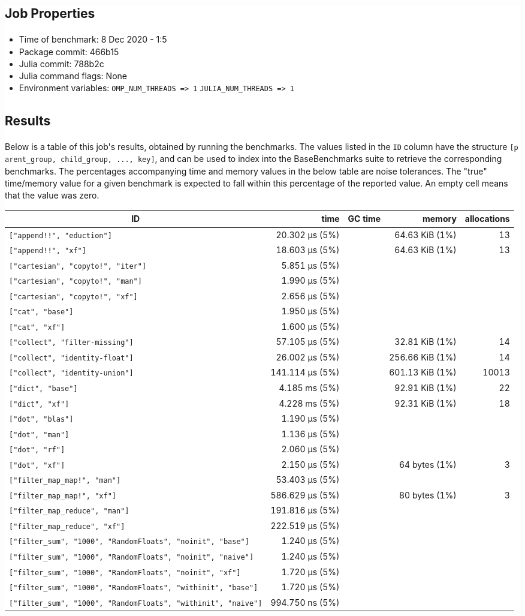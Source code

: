 ## Job Properties
* Time of benchmark: 8 Dec 2020 - 1:5
* Package commit: 466b15
* Julia commit: 788b2c
* Julia command flags: None
* Environment variables: `OMP_NUM_THREADS => 1` `JULIA_NUM_THREADS => 1`

## Results
Below is a table of this job's results, obtained by running the benchmarks.
The values listed in the `ID` column have the structure `[parent_group, child_group, ..., key]`, and can be used to
index into the BaseBenchmarks suite to retrieve the corresponding benchmarks.
The percentages accompanying time and memory values in the below table are noise tolerances. The "true"
time/memory value for a given benchmark is expected to fall within this percentage of the reported value.
An empty cell means that the value was zero.

| ID                                                             | time            | GC time | memory          | allocations |
|----------------------------------------------------------------|----------------:|--------:|----------------:|------------:|
| `["append!!", "eduction"]`                                     |  20.302 μs (5%) |         |  64.63 KiB (1%) |          13 |
| `["append!!", "xf"]`                                           |  18.603 μs (5%) |         |  64.63 KiB (1%) |          13 |
| `["cartesian", "copyto!", "iter"]`                             |   5.851 μs (5%) |         |                 |             |
| `["cartesian", "copyto!", "man"]`                              |   1.990 μs (5%) |         |                 |             |
| `["cartesian", "copyto!", "xf"]`                               |   2.656 μs (5%) |         |                 |             |
| `["cat", "base"]`                                              |   1.950 μs (5%) |         |                 |             |
| `["cat", "xf"]`                                                |   1.600 μs (5%) |         |                 |             |
| `["collect", "filter-missing"]`                                |  57.105 μs (5%) |         |  32.81 KiB (1%) |          14 |
| `["collect", "identity-float"]`                                |  26.002 μs (5%) |         | 256.66 KiB (1%) |          14 |
| `["collect", "identity-union"]`                                | 141.114 μs (5%) |         | 601.13 KiB (1%) |       10013 |
| `["dict", "base"]`                                             |   4.185 ms (5%) |         |  92.91 KiB (1%) |          22 |
| `["dict", "xf"]`                                               |   4.228 ms (5%) |         |  92.31 KiB (1%) |          18 |
| `["dot", "blas"]`                                              |   1.190 μs (5%) |         |                 |             |
| `["dot", "man"]`                                               |   1.136 μs (5%) |         |                 |             |
| `["dot", "rf"]`                                                |   2.060 μs (5%) |         |                 |             |
| `["dot", "xf"]`                                                |   2.150 μs (5%) |         |   64 bytes (1%) |           3 |
| `["filter_map_map!", "man"]`                                   |  53.403 μs (5%) |         |                 |             |
| `["filter_map_map!", "xf"]`                                    | 586.629 μs (5%) |         |   80 bytes (1%) |           3 |
| `["filter_map_reduce", "man"]`                                 | 191.816 μs (5%) |         |                 |             |
| `["filter_map_reduce", "xf"]`                                  | 222.519 μs (5%) |         |                 |             |
| `["filter_sum", "1000", "RandomFloats", "noinit", "base"]`     |   1.240 μs (5%) |         |                 |             |
| `["filter_sum", "1000", "RandomFloats", "noinit", "naive"]`    |   1.240 μs (5%) |         |                 |             |
| `["filter_sum", "1000", "RandomFloats", "noinit", "xf"]`       |   1.720 μs (5%) |         |                 |             |
| `["filter_sum", "1000", "RandomFloats", "withinit", "base"]`   |   1.720 μs (5%) |         |                 |             |
| `["filter_sum", "1000", "RandomFloats", "withinit", "naive"]`  | 994.750 ns (5%) |         |                 |             |